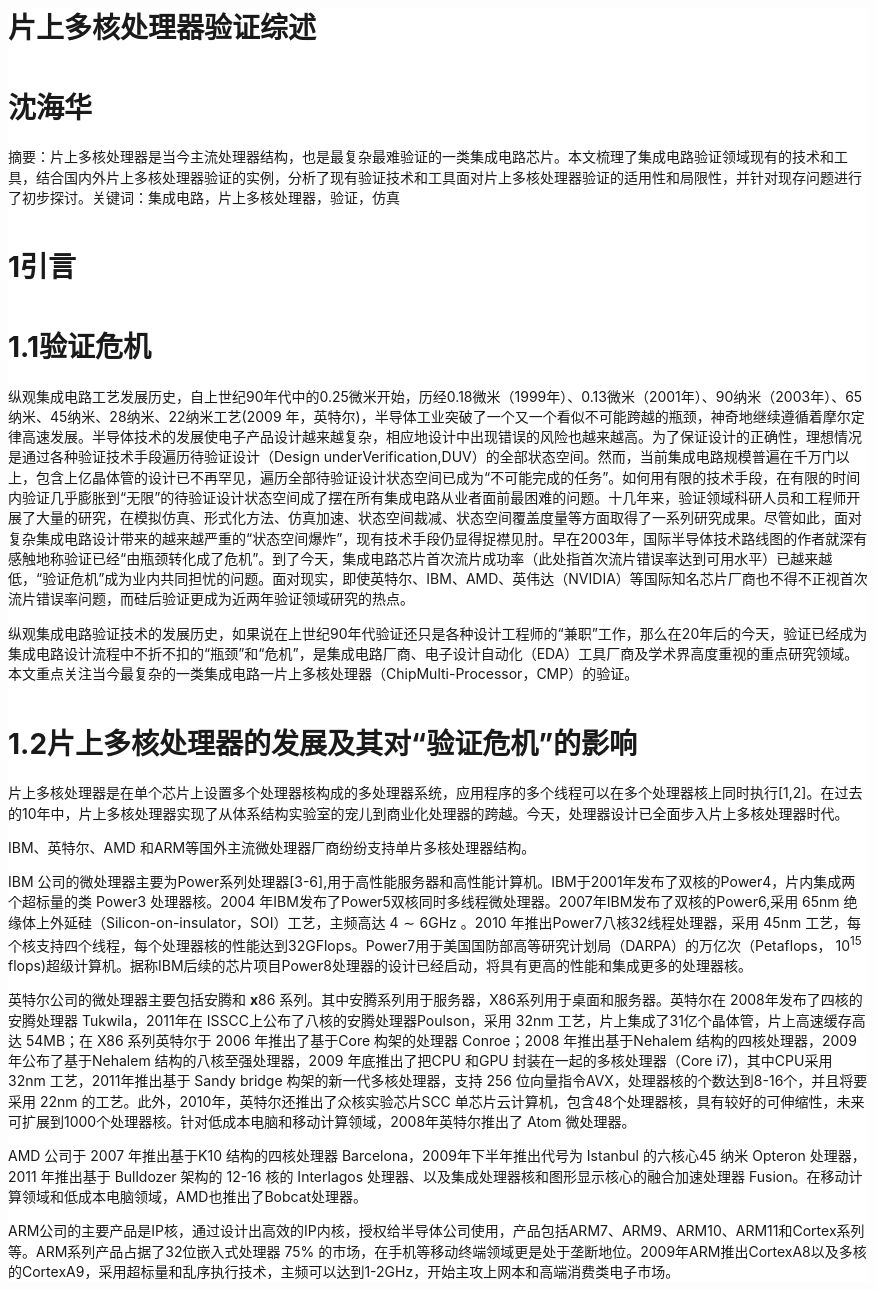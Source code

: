 # 片上多核处理器验证综述

# 沈海华

摘要：片上多核处理器是当今主流处理器结构，也是最复杂最难验证的一类集成电路芯片。本文梳理了集成电路验证领域现有的技术和工具，结合国内外片上多核处理器验证的实例，分析了现有验证技术和工具面对片上多核处理器验证的适用性和局限性，并针对现存问题进行了初步探讨。关键词：集成电路，片上多核处理器，验证，仿真

# 1引言

# 1.1验证危机

纵观集成电路工艺发展历史，自上世纪90年代中的0.25微米开始，历经0.18微米（1999年）、0.13微米（2001年）、90纳米（2003年）、65纳米、45纳米、28纳米、22纳米工艺(2009 年，英特尔)，半导体工业突破了一个又一个看似不可能跨越的瓶颈，神奇地继续遵循着摩尔定律高速发展。半导体技术的发展使电子产品设计越来越复杂，相应地设计中出现错误的风险也越来越高。为了保证设计的正确性，理想情况是通过各种验证技术手段遍历待验证设计（Design underVerification,DUV）的全部状态空间。然而，当前集成电路规模普遍在千万门以上，包含上亿晶体管的设计已不再罕见，遍历全部待验证设计状态空间已成为“不可能完成的任务”。如何用有限的技术手段，在有限的时间内验证几乎膨胀到“无限”的待验证设计状态空间成了摆在所有集成电路从业者面前最困难的问题。十几年来，验证领域科研人员和工程师开展了大量的研究，在模拟仿真、形式化方法、仿真加速、状态空间裁减、状态空间覆盖度量等方面取得了一系列研究成果。尽管如此，面对复杂集成电路设计带来的越来越严重的“状态空间爆炸”，现有技术手段仍显得捉襟见肘。早在2003年，国际半导体技术路线图的作者就深有感触地称验证已经“由瓶颈转化成了危机”。到了今天，集成电路芯片首次流片成功率（此处指首次流片错误率达到可用水平）已越来越低，“验证危机”成为业内共同担忧的问题。面对现实，即使英特尔、IBM、AMD、英伟达（NVIDIA）等国际知名芯片厂商也不得不正视首次流片错误率问题，而硅后验证更成为近两年验证领域研究的热点。

纵观集成电路验证技术的发展历史，如果说在上世纪90年代验证还只是各种设计工程师的“兼职”工作，那么在20年后的今天，验证已经成为集成电路设计流程中不折不扣的“瓶颈”和“危机”，是集成电路厂商、电子设计自动化（EDA）工具厂商及学术界高度重视的重点研究领域。本文重点关注当今最复杂的一类集成电路一片上多核处理器（ChipMulti-Processor，CMP）的验证。

# 1.2片上多核处理器的发展及其对“验证危机”的影响

片上多核处理器是在单个芯片上设置多个处理器核构成的多处理器系统，应用程序的多个线程可以在多个处理器核上同时执行[1,2]。在过去的10年中，片上多核处理器实现了从体系结构实验室的宠儿到商业化处理器的跨越。今天，处理器设计已全面步入片上多核处理器时代。

IBM、英特尔、AMD 和ARM等国外主流微处理器厂商纷纷支持单片多核处理器结构。

IBM 公司的微处理器主要为Power系列处理器[3-6],用于高性能服务器和高性能计算机。IBM于2001年发布了双核的Power4，片内集成两个超标量的类 Power3 处理器核。2004 年IBM发布了Power5双核同时多线程微处理器。2007年IBM发布了双核的Power6,采用 $6 5 \mathrm { n m }$ 绝缘体上外延硅（Silicon-on-insulator，SOI）工艺，主频高达 $4 { \sim } 6 \mathrm { G H z }$ 。2010 年推出Power7八核32线程处理器，采用 $4 5 \mathrm { n m }$ 工艺，每个核支持四个线程，每个处理器核的性能达到32GFlops。Power7用于美国国防部高等研究计划局（DARPA）的万亿次（Petaflops， $1 0 ^ { 1 5 }$ flops)超级计算机。据称IBM后续的芯片项目Power8处理器的设计已经启动，将具有更高的性能和集成更多的处理器核。

英特尔公司的微处理器主要包括安腾和 $\mathbf { x } 8 6$ 系列。其中安腾系列用于服务器，X86系列用于桌面和服务器。英特尔在 2008年发布了四核的安腾处理器 Tukwila，2011年在 ISSCC上公布了八核的安腾处理器Poulson，采用 $3 2 \mathrm { n m }$ 工艺，片上集成了31亿个晶体管，片上高速缓存高达 54MB；在 X86 系列英特尔于 2006 年推出了基于Core 构架的处理器 Conroe；2008 年推出基于Nehalem 结构的四核处理器，2009 年公布了基于Nehalem 结构的八核至强处理器，2009 年底推出了把CPU 和GPU 封装在一起的多核处理器（Core i7)，其中CPU采用 $3 2 \mathrm { n m }$ 工艺，2011年推出基于 Sandy bridge 构架的新一代多核处理器，支持 256 位向量指令AVX，处理器核的个数达到8-16个，并且将要采用 $2 2 \mathrm { n m }$ 的工艺。此外，2010年，英特尔还推出了众核实验芯片SCC 单芯片云计算机，包含48个处理器核，具有较好的可伸缩性，未来可扩展到1000个处理器核。针对低成本电脑和移动计算领域，2008年英特尔推出了 Atom 微处理器。

AMD 公司于 2007 年推出基于K10 结构的四核处理器 Barcelona，2009年下半年推出代号为 Istanbul 的六核心45 纳米 Opteron 处理器，2011 年推出基于 Bulldozer 架构的 12-16 核的 Interlagos 处理器、以及集成处理器核和图形显示核心的融合加速处理器 Fusion。在移动计算领域和低成本电脑领域，AMD也推出了Bobcat处理器。

ARM公司的主要产品是IP核，通过设计出高效的IP内核，授权给半导体公司使用，产品包括ARM7、ARM9、ARM10、ARM11和Cortex系列等。ARM系列产品占据了32位嵌入式处理器 $7 5 \%$ 的市场，在手机等移动终端领域更是处于垄断地位。2009年ARM推出CortexA8以及多核的CortexA9，采用超标量和乱序执行技术，主频可以达到1-2GHz，开始主攻上网本和高端消费类电子市场。
